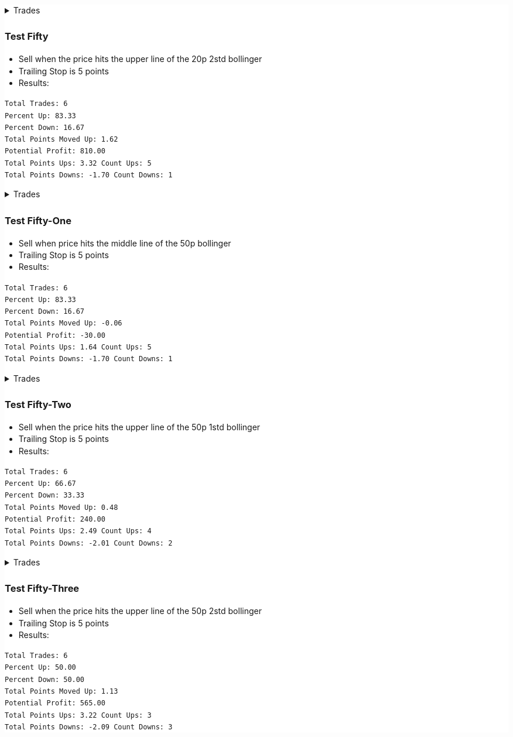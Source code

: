 
<details><summary>Trades</summary></details>

### Test Fifty
* Sell when the price hits the upper line of the 20p 2std bollinger
* Trailing Stop is 5 points
* Results:
```
Total Trades: 6
Percent Up: 83.33
Percent Down: 16.67
Total Points Moved Up: 1.62
Potential Profit: 810.00
Total Points Ups: 3.32 Count Ups: 5
Total Points Downs: -1.70 Count Downs: 1
```

<details><summary>Trades</summary></details>

### Test Fifty-One
* Sell when price hits the middle line of the 50p bollinger
* Trailing Stop is 5 points
* Results:
```
Total Trades: 6
Percent Up: 83.33
Percent Down: 16.67
Total Points Moved Up: -0.06
Potential Profit: -30.00
Total Points Ups: 1.64 Count Ups: 5
Total Points Downs: -1.70 Count Downs: 1
```

<details><summary>Trades</summary></details>

### Test Fifty-Two
* Sell when the price hits the upper line of the 50p 1std bollinger
* Trailing Stop is 5 points
* Results:
```
Total Trades: 6
Percent Up: 66.67
Percent Down: 33.33
Total Points Moved Up: 0.48
Potential Profit: 240.00
Total Points Ups: 2.49 Count Ups: 4
Total Points Downs: -2.01 Count Downs: 2
```

<details><summary>Trades</summary></details>

### Test Fifty-Three
* Sell when the price hits the upper line of the 50p 2std bollinger
* Trailing Stop is 5 points
* Results:
```
Total Trades: 6
Percent Up: 50.00
Percent Down: 50.00
Total Points Moved Up: 1.13
Potential Profit: 565.00
Total Points Ups: 3.22 Count Ups: 3
Total Points Downs: -2.09 Count Downs: 3
```

